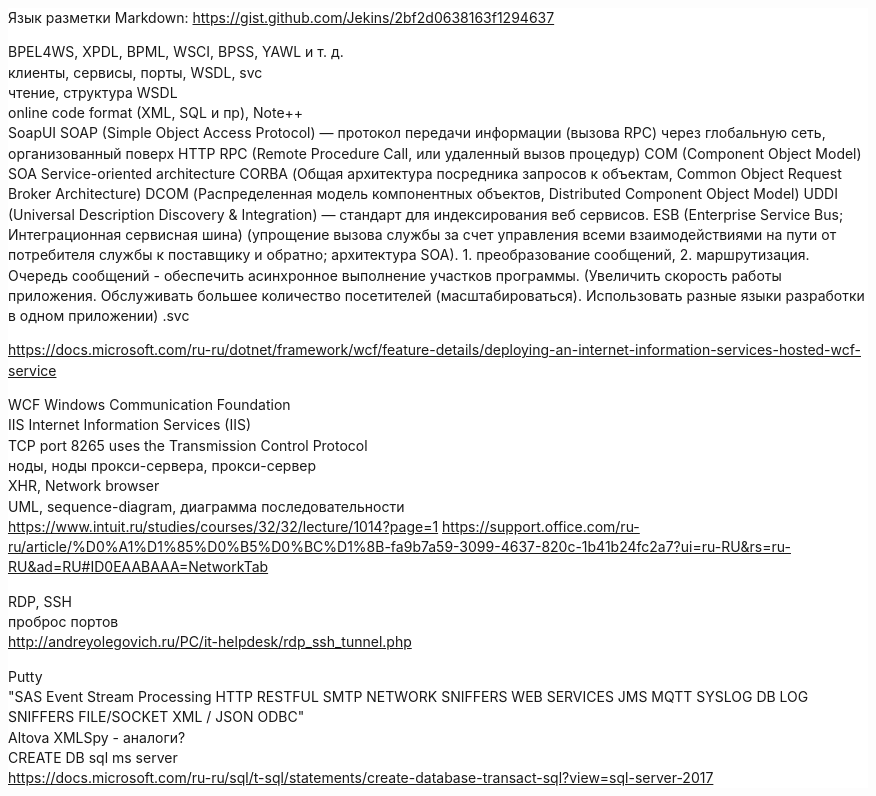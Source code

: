 Язык разметки Markdown:
https://gist.github.com/Jekins/2bf2d0638163f1294637

BPEL4WS, XPDL, BPML, WSCI, BPSS, YAWL и т. д.			
клиенты, сервисы, порты, WSDL, svc			
чтение, структура WSDL			
online code format (XML, SQL и пр), Note++			
SoapUI
SOAP (Simple Object Access Protocol) — протокол передачи информации (вызова RPC) через глобальную сеть, организованный поверх HTTP
RPC (Remote Procedure Call, или удаленный вызов процедур)
COM (Component Object Model)
SOA Service-oriented architecture
CORBA (Общая архитектура посредника запросов к объектам, Common Object Request Broker Architecture)
DCOM (Распределенная модель компонентных объектов, Distributed Component Object Model)
UDDI (Universal Description Discovery & Integration) — стандарт для индексирования веб сервисов. 
ESB (Enterprise Service Bus; Интеграционная сервисная шина) (упрощение вызова службы за счет управления всеми взаимодействиями на пути от потребителя службы к поставщику и обратно; архитектура SOA). 1. преобразование сообщений, 2. маршрутизация. 
Очередь сообщений - обеспечить асинхронное выполнение участков программы. (Увеличить скорость работы приложения. Обслуживать большее количество посетителей (масштабироваться). Использовать разные языки разработки в одном приложении)
.svc		

https://docs.microsoft.com/ru-ru/dotnet/framework/wcf/feature-details/deploying-an-internet-information-services-hosted-wcf-service

WCF	Windows Communication Foundation		
IIS	Internet Information Services (IIS)		
TCP port 8265 uses the Transmission Control Protocol			
ноды, ноды прокси-сервера, прокси-сервер			
XHR, Network browser			
UML, sequence-diagram, диаграмма последовательности		
https://www.intuit.ru/studies/courses/32/32/lecture/1014?page=1	
https://support.office.com/ru-ru/article/%D0%A1%D1%85%D0%B5%D0%BC%D1%8B-fa9b7a59-3099-4637-820c-1b41b24fc2a7?ui=ru-RU&rs=ru-RU&ad=RU#ID0EAABAAA=NetworkTab

RDP, SSH			
проброс портов		
http://andreyolegovich.ru/PC/it-helpdesk/rdp_ssh_tunnel.php	

Putty			
"SAS Event Stream Processing
HTTP RESTFUL
SMTP
NETWORK SNIFFERS
WEB SERVICES
JMS
MQTT
SYSLOG
DB LOG SNIFFERS
FILE/SOCKET
XML / JSON
ODBC"			
Altova XMLSpy - аналоги?			
CREATE DB sql ms server		
https://docs.microsoft.com/ru-ru/sql/t-sql/statements/create-database-transact-sql?view=sql-server-2017	
